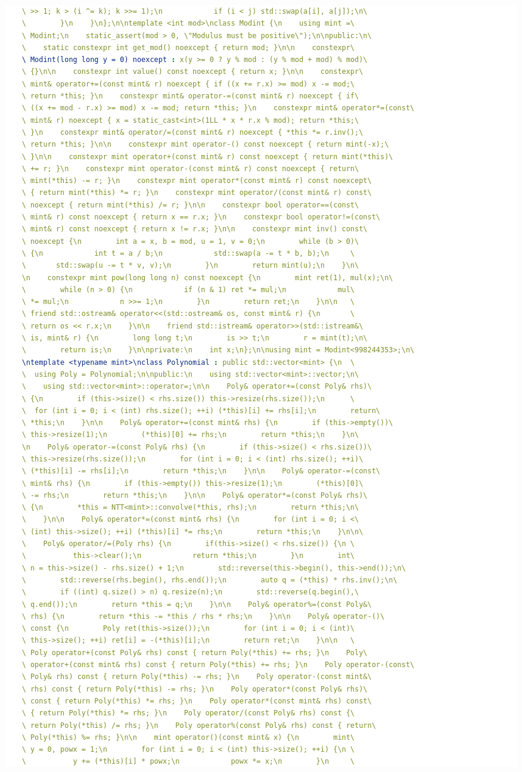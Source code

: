 ```yaml
    \ >> 1; k > (i ^= k); k >>= 1);\n            if (i < j) std::swap(a[i], a[j]);\n\
    \        }\n    }\n};\n\ntemplate <int mod>\nclass Modint {\n    using mint =\
    \ Modint;\n    static_assert(mod > 0, \"Modulus must be positive\");\n\npublic:\n\
    \    static constexpr int get_mod() noexcept { return mod; }\n\n    constexpr\
    \ Modint(long long y = 0) noexcept : x(y >= 0 ? y % mod : (y % mod + mod) % mod)\
    \ {}\n\n    constexpr int value() const noexcept { return x; }\n\n    constexpr\
    \ mint& operator+=(const mint& r) noexcept { if ((x += r.x) >= mod) x -= mod;\
    \ return *this; }\n    constexpr mint& operator-=(const mint& r) noexcept { if\
    \ ((x += mod - r.x) >= mod) x -= mod; return *this; }\n    constexpr mint& operator*=(const\
    \ mint& r) noexcept { x = static_cast<int>(1LL * x * r.x % mod); return *this;\
    \ }\n    constexpr mint& operator/=(const mint& r) noexcept { *this *= r.inv();\
    \ return *this; }\n\n    constexpr mint operator-() const noexcept { return mint(-x);\
    \ }\n\n    constexpr mint operator+(const mint& r) const noexcept { return mint(*this)\
    \ += r; }\n    constexpr mint operator-(const mint& r) const noexcept { return\
    \ mint(*this) -= r; }\n    constexpr mint operator*(const mint& r) const noexcept\
    \ { return mint(*this) *= r; }\n    constexpr mint operator/(const mint& r) const\
    \ noexcept { return mint(*this) /= r; }\n\n    constexpr bool operator==(const\
    \ mint& r) const noexcept { return x == r.x; }\n    constexpr bool operator!=(const\
    \ mint& r) const noexcept { return x != r.x; }\n\n    constexpr mint inv() const\
    \ noexcept {\n        int a = x, b = mod, u = 1, v = 0;\n        while (b > 0)\
    \ {\n            int t = a / b;\n            std::swap(a -= t * b, b);\n     \
    \       std::swap(u -= t * v, v);\n        }\n        return mint(u);\n    }\n\
    \n    constexpr mint pow(long long n) const noexcept {\n        mint ret(1), mul(x);\n\
    \        while (n > 0) {\n            if (n & 1) ret *= mul;\n            mul\
    \ *= mul;\n            n >>= 1;\n        }\n        return ret;\n    }\n\n   \
    \ friend std::ostream& operator<<(std::ostream& os, const mint& r) {\n       \
    \ return os << r.x;\n    }\n\n    friend std::istream& operator>>(std::istream&\
    \ is, mint& r) {\n        long long t;\n        is >> t;\n        r = mint(t);\n\
    \        return is;\n    }\n\nprivate:\n    int x;\n};\n\nusing mint = Modint<998244353>;\n\
    \ntemplate <typename mint>\nclass Polynomial : public std::vector<mint> {\n  \
    \  using Poly = Polynomial;\n\npublic:\n    using std::vector<mint>::vector;\n\
    \    using std::vector<mint>::operator=;\n\n    Poly& operator+=(const Poly& rhs)\
    \ {\n        if (this->size() < rhs.size()) this->resize(rhs.size());\n      \
    \  for (int i = 0; i < (int) rhs.size(); ++i) (*this)[i] += rhs[i];\n        return\
    \ *this;\n    }\n\n    Poly& operator+=(const mint& rhs) {\n        if (this->empty())\
    \ this->resize(1);\n        (*this)[0] += rhs;\n        return *this;\n    }\n\
    \n    Poly& operator-=(const Poly& rhs) {\n        if (this->size() < rhs.size())\
    \ this->resize(rhs.size());\n        for (int i = 0; i < (int) rhs.size(); ++i)\
    \ (*this)[i] -= rhs[i];\n        return *this;\n    }\n\n    Poly& operator-=(const\
    \ mint& rhs) {\n        if (this->empty()) this->resize(1);\n        (*this)[0]\
    \ -= rhs;\n        return *this;\n    }\n\n    Poly& operator*=(const Poly& rhs)\
    \ {\n        *this = NTT<mint>::convolve(*this, rhs);\n        return *this;\n\
    \    }\n\n    Poly& operator*=(const mint& rhs) {\n        for (int i = 0; i <\
    \ (int) this->size(); ++i) (*this)[i] *= rhs;\n        return *this;\n    }\n\n\
    \    Poly& operator/=(Poly rhs) {\n        if(this->size() < rhs.size()) {\n \
    \           this->clear();\n            return *this;\n        }\n        int\
    \ n = this->size() - rhs.size() + 1;\n        std::reverse(this->begin(), this->end());\n\
    \        std::reverse(rhs.begin(), rhs.end());\n        auto q = (*this) * rhs.inv();\n\
    \        if ((int) q.size() > n) q.resize(n);\n        std::reverse(q.begin(),\
    \ q.end());\n        return *this = q;\n    }\n\n    Poly& operator%=(const Poly&\
    \ rhs) {\n        return *this -= *this / rhs * rhs;\n    }\n\n    Poly& operator-()\
    \ const {\n        Poly ret(this->size());\n        for (int i = 0; i < (int)\
    \ this->size(); ++i) ret[i] = -(*this)[i];\n        return ret;\n    }\n\n   \
    \ Poly operator+(const Poly& rhs) const { return Poly(*this) += rhs; }\n    Poly\
    \ operator+(const mint& rhs) const { return Poly(*this) += rhs; }\n    Poly operator-(const\
    \ Poly& rhs) const { return Poly(*this) -= rhs; }\n    Poly operator-(const mint&\
    \ rhs) const { return Poly(*this) -= rhs; }\n    Poly operator*(const Poly& rhs)\
    \ const { return Poly(*this) *= rhs; }\n    Poly operator*(const mint& rhs) const\
    \ { return Poly(*this) *= rhs; }\n    Poly operator/(const Poly& rhs) const {\
    \ return Poly(*this) /= rhs; }\n    Poly operator%(const Poly& rhs) const { return\
    \ Poly(*this) %= rhs; }\n\n    mint operator()(const mint& x) {\n        mint\
    \ y = 0, powx = 1;\n        for (int i = 0; i < (int) this->size(); ++i) {\n \
    \           y += (*this)[i] * powx;\n            powx *= x;\n        }\n     \
```